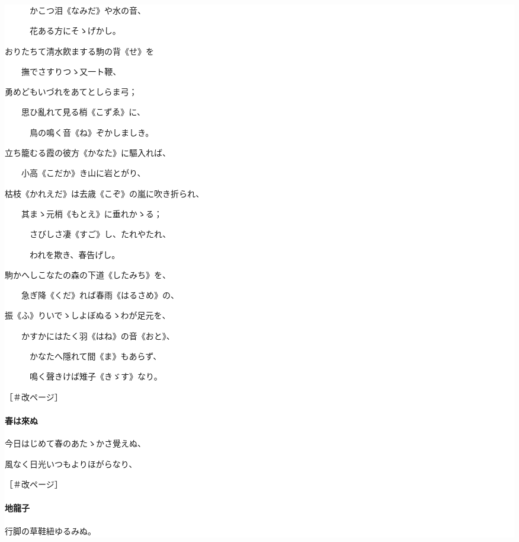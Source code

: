 　　　かこつ泪《なみだ》や水の音、

　　　花ある方にそゝげかし。



おりたちて清水飮まする駒の背《せ》を

　　撫でさすりつゝ又一ト鞭、

勇めどもいづれをあてとしらま弓；

　　思ひ亂れて見る梢《こずゑ》に、

　　　鳥の鳴く音《ね》ぞかしましき。



立ち籠むる霞の彼方《かなた》に驅入れば、

　　小高《こだか》き山に岩とがり、

枯枝《かれえだ》は去歳《こぞ》の嵐に吹き折られ、

　　其まゝ元梢《もとえ》に垂れかゝる；

　　　さびしさ凄《すご》し、たれやたれ、

　　　われを欺き、春告げし。



駒かへしこなたの森の下道《したみち》を、

　　急ぎ降《くだ》れば春雨《はるさめ》の、

振《ふ》りいでゝしよぼぬるゝわが足元を、

　　かすかにはたく羽《はね》の音《おと》、

　　　かなたへ隱れて間《ま》もあらず、

　　　鳴く聲きけば雉子《きゞす》なり。

［＃改ページ］



#### 春は來ぬ






今日はじめて春のあたゝかさ覺えぬ、

風なく日光いつもよりほがらなり、

［＃改ページ］



#### 地龍子






行脚の草鞋紐ゆるみぬ。
